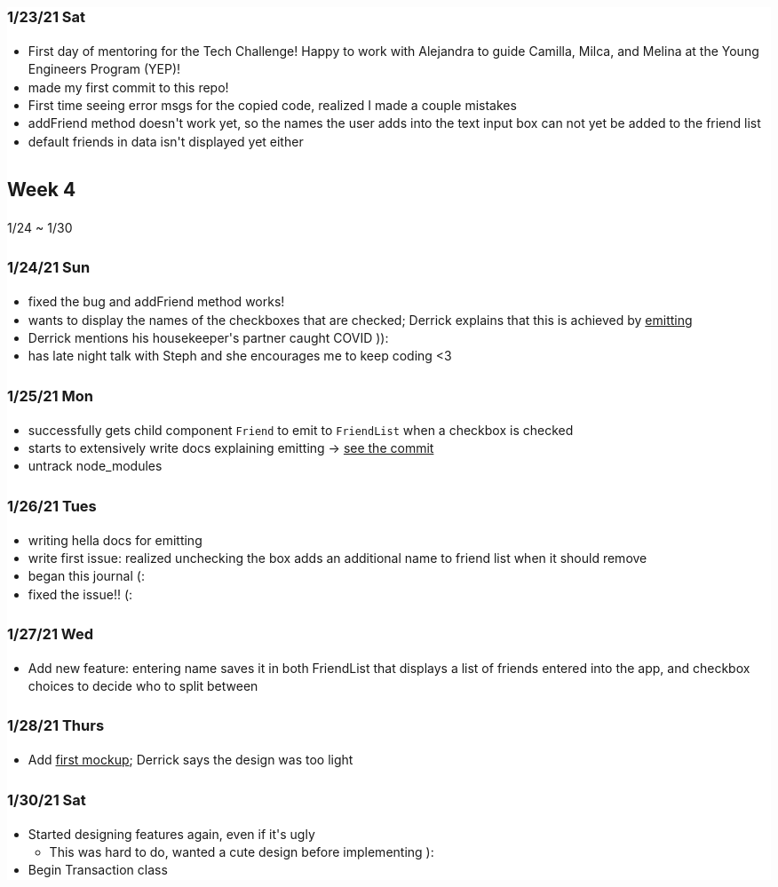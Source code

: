 ### 1/23/21 Sat

- First day of mentoring for the Tech Challenge! Happy to work with Alejandra to guide Camilla, Milca, and Melina at the Young Engineers Program (YEP)!
- made my first commit to this repo!
- First time seeing error msgs for the copied code, realized I made a couple mistakes
- addFriend method doesn't work yet, so the names the user adds into the text input box can not yet be added to the friend list
- default friends in data isn't displayed yet either

## Week 4

1/24 ~ 1/30

### 1/24/21 Sun

- fixed the bug and addFriend method works!
- wants to display the names of the checkboxes that are checked; Derrick explains that this is achieved by [emitting](https://github.com/Felicious/Boba-Bill-2/blob/main/notes.md#parent-child-components)
- Derrick mentions his housekeeper's partner caught COVID )):
- has late night talk with Steph and she encourages me to keep coding <3

### 1/25/21 Mon

- successfully gets child component `Friend` to emit to `FriendList` when a checkbox is checked
- starts to extensively write docs explaining emitting -> [see the commit](https://github.com/Felicious/Boba-Bill-2/commit/da05d1da5e2c2ea9cb9a461df02ec7f63289839f)
- untrack node_modules

### 1/26/21 Tues

- writing hella docs for emitting
- write first issue: realized unchecking the box adds an additional name to friend list when it should remove
- began this journal (:
- fixed the issue!! (:

### 1/27/21 Wed

- Add new feature: entering name saves it in both FriendList that displays a list of friends entered into the app, and checkbox choices to decide who to split between

### 1/28/21 Thurs

- Add [first mockup](https://raw.githubusercontent.com/Felicious/Boba-Bill-2/main/images/mockup/web-view-mockup-1.png); Derrick says the design was too light

### 1/30/21 Sat

- Started designing features again, even if it's ugly
  - This was hard to do, wanted a cute design before implementing ):
- Begin Transaction class
